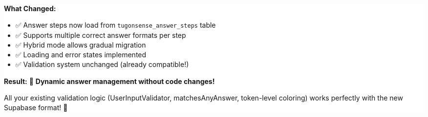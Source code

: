 **What Changed:**
- ✅ Answer steps now load from `tugonsense_answer_steps` table
- ✅ Supports multiple correct answer formats per step
- ✅ Hybrid mode allows gradual migration
- ✅ Loading and error states implemented
- ✅ Validation system unchanged (already compatible!)

**Result:**
🚀 **Dynamic answer management without code changes!**

All your existing validation logic (UserInputValidator, matchesAnyAnswer, token-level coloring) works perfectly with the new Supabase format! 🎊
